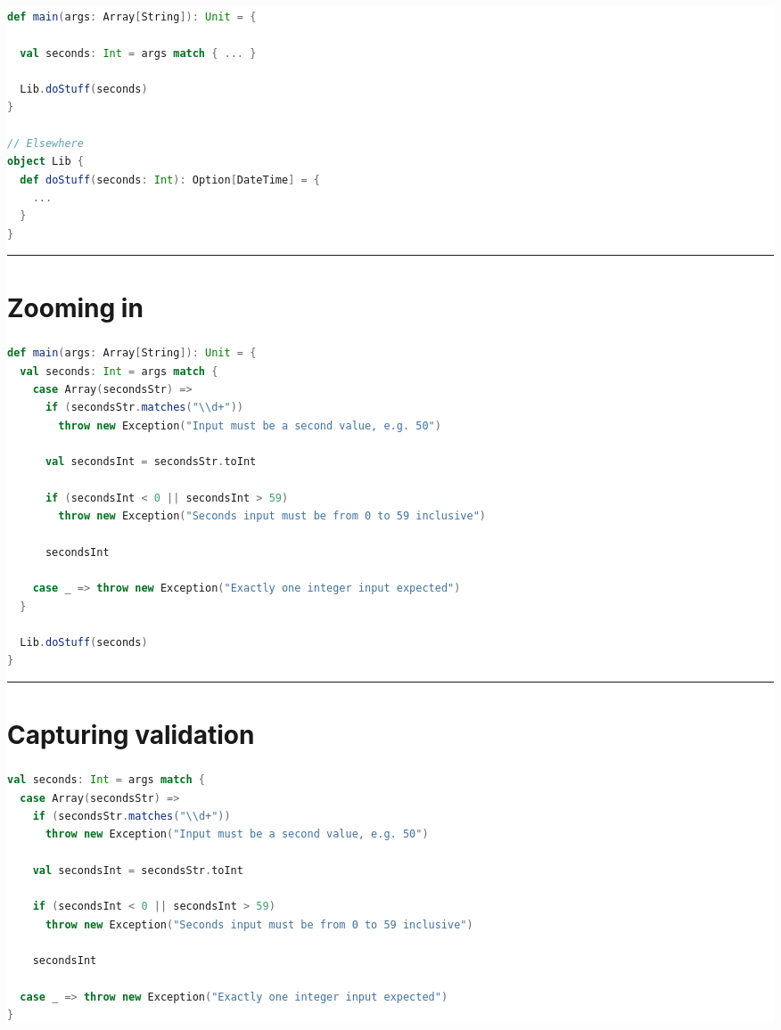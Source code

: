```scala
def main(args: Array[String]): Unit = {

  val seconds: Int = args match { ... }

  Lib.doStuff(seconds)
}

// Elsewhere
object Lib {
  def doStuff(seconds: Int): Option[DateTime] = {
    ...
  }
}
```

---

# Zooming in

```scala
def main(args: Array[String]): Unit = {
  val seconds: Int = args match {
    case Array(secondsStr) =>
      if (secondsStr.matches("\\d+"))
        throw new Exception("Input must be a second value, e.g. 50")

      val secondsInt = secondsStr.toInt

      if (secondsInt < 0 || secondsInt > 59)
        throw new Exception("Seconds input must be from 0 to 59 inclusive")

      secondsInt

    case _ => throw new Exception("Exactly one integer input expected")
  }

  Lib.doStuff(seconds)
}
```

---

# Capturing validation

```scala
val seconds: Int = args match {
  case Array(secondsStr) =>
    if (secondsStr.matches("\\d+"))
      throw new Exception("Input must be a second value, e.g. 50")

    val secondsInt = secondsStr.toInt

    if (secondsInt < 0 || secondsInt > 59)
      throw new Exception("Seconds input must be from 0 to 59 inclusive")

    secondsInt

  case _ => throw new Exception("Exactly one integer input expected")
}
```
